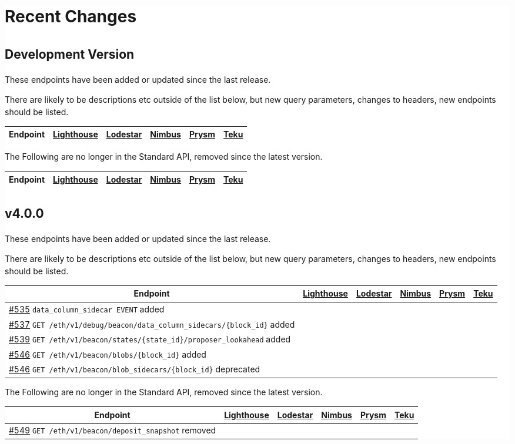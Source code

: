 # Recent Changes

## Development Version

These endpoints have been added or updated since the last release.

There are likely to be descriptions etc outside of the list below, but new query parameters, changes to headers, new endpoints should be listed.

| Endpoint                                                                                                            | [Lighthouse](https://github.com/sigp/lighthouse) | [Lodestar](https://github.com/ChainSafe/lodestar) | [Nimbus](https://github.com/status-im/nimbus-eth2) | [Prysm](https://github.com/prysmaticlabs/prysm) | [Teku](https://github.com/ConsenSys/teku) |
|---------------------------------------------------------------------------------------------------------------------|--------------------------------------------------|---------------------------------------------------|----------------------------------------------------|-------------------------------------------------|-------------------------------------------|

The Following are no longer in the Standard API, removed since the latest version.

| Endpoint                                                                                                 | [Lighthouse](https://github.com/sigp/lighthouse) | [Lodestar](https://github.com/ChainSafe/lodestar) | [Nimbus](https://github.com/status-im/nimbus-eth2) | [Prysm](https://github.com/prysmaticlabs/prysm) | [Teku](https://github.com/ConsenSys/teku) |
|----------------------------------------------------------------------------------------------------------|--------------------------------------------------|---------------------------------------------------|----------------------------------------------------|-------------------------------------------------|-------------------------------------------|

## v4.0.0

These endpoints have been added or updated since the last release.

There are likely to be descriptions etc outside of the list below, but new query parameters, changes to headers, new endpoints should be listed.

| Endpoint                                                                                                            | [Lighthouse](https://github.com/sigp/lighthouse) | [Lodestar](https://github.com/ChainSafe/lodestar) | [Nimbus](https://github.com/status-im/nimbus-eth2) | [Prysm](https://github.com/prysmaticlabs/prysm) | [Teku](https://github.com/ConsenSys/teku) |
|---------------------------------------------------------------------------------------------------------------------|--------------------------------------------------|---------------------------------------------------|----------------------------------------------------|-------------------------------------------------|-------------------------------------------|
| [#535](https://github.com/ethereum/beacon-APIs/pull/535) `data_column_sidecar EVENT` added        |                                                  |                                                  |                                                    |                                                 |                                           |
| [#537](https://github.com/ethereum/beacon-APIs/pull/537) `GET /eth/v1/debug/beacon/data_column_sidecars/{block_id}` added         |                                                  |                                                  |                                                    |                                                 |                                           |
| [#539](https://github.com/ethereum/beacon-APIs/pull/539) `GET /eth/v1/beacon/states/{state_id}/proposer_lookahead` added         |                                                  |                                                  |                                                    |                                                 |                                           |
| [#546](https://github.com/ethereum/beacon-APIs/pull/546) `GET /eth/v1/beacon/blobs/{block_id}` added         |                                                  |                                                  |                                                    |                                                 |                                           |
| [#546](https://github.com/ethereum/beacon-APIs/pull/546) `GET /eth/v1/beacon/blob_sidecars/{block_id}` deprecated         |                                                  |                                                  |                                                    |                                                 |                                           |

The Following are no longer in the Standard API, removed since the latest version.

| Endpoint                                                                                                 | [Lighthouse](https://github.com/sigp/lighthouse) | [Lodestar](https://github.com/ChainSafe/lodestar) | [Nimbus](https://github.com/status-im/nimbus-eth2) | [Prysm](https://github.com/prysmaticlabs/prysm) | [Teku](https://github.com/ConsenSys/teku) |
|----------------------------------------------------------------------------------------------------------|--------------------------------------------------|---------------------------------------------------|----------------------------------------------------|-------------------------------------------------|-------------------------------------------|
| [#549](https://github.com/ethereum/beacon-APIs/pull/549) `GET /eth/v1/beacon/deposit_snapshot` removed         |                                                  |                                                  |                                                    |                                                 |                                           |
